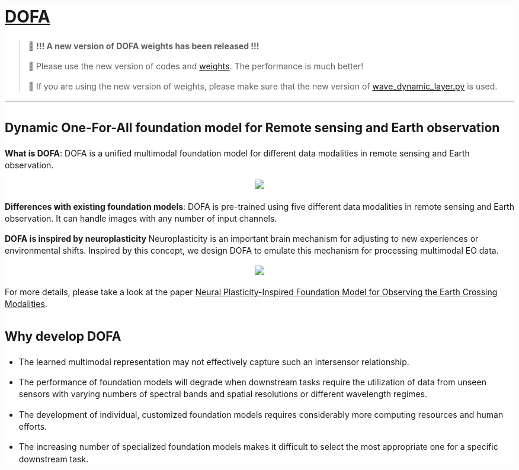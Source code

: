 
# [DOFA](https://github.com/ShadowXZT/DOFA-pytorch)


> 🚨 **!!! A new version of DOFA weights has been released !!!**
>
> 🚨 Please use the new version of codes and [weights](https://huggingface.co/XShadow/DOFA). The performance is much better!
> 
> 🚨 If you are using the new version of weights, please make sure that the new version of [wave_dynamic_layer.py](https://github.com/zhu-xlab/DOFA/blob/master/wave_dynamic_layer.py#L209) is used.
> 

--- 

## Dynamic One-For-All foundation model for Remote sensing and Earth observation
**What is DOFA**: DOFA is a unified multimodal foundation model for different data modalities in remote sensing and Earth observation.
<p align="center">
<img src="assets/DOFA-main.png" width="500">
</p>

**Differences with existing foundation models**: DOFA is pre-trained using five different data modalities in remote sensing and Earth observation. It can handle images with any number of input channels.

**DOFA is inspired by neuroplasticity** Neuroplasticity is an
important brain mechanism for adjusting to new experiences or environmental shifts. Inspired by this concept, we design DOFA to emulate this mechanism for processing multimodal EO data.

<p align="center">
<img src="assets/DOFA-model.png" width="500">
</p>


For more details, please take a look at the paper [Neural Plasticity-Inspired Foundation Model for Observing the Earth Crossing Modalities](https://arxiv.org/abs/2403.15356).

## Why develop DOFA
- The learned multimodal representation may not effectively capture such an intersensor relationship.

- The performance of foundation models will degrade when downstream tasks require the utilization of data from unseen sensors with varying numbers of spectral bands and spatial resolutions or different wavelength regimes.

- The development of individual, customized foundation models requires considerably more computing resources and human efforts.

- The increasing number of specialized foundation models makes it difficult to select the most appropriate one for a specific downstream task.
